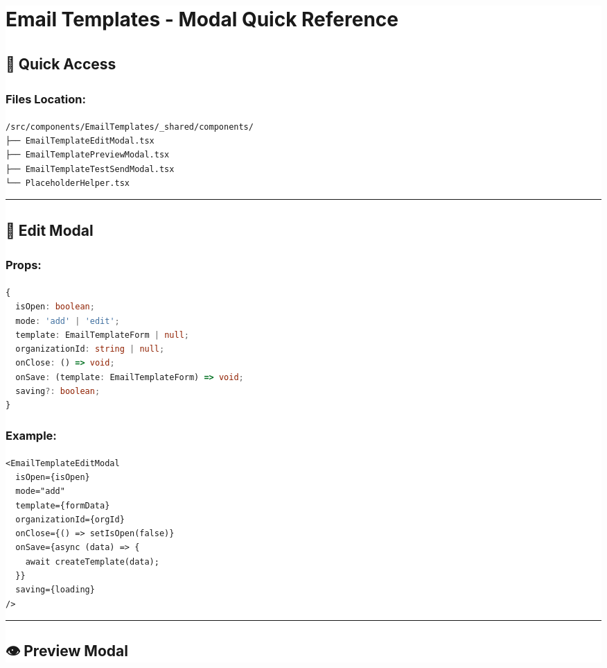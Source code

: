 # Email Templates - Modal Quick Reference

## 🎯 Quick Access

### Files Location:
```
/src/components/EmailTemplates/_shared/components/
├── EmailTemplateEditModal.tsx
├── EmailTemplatePreviewModal.tsx
├── EmailTemplateTestSendModal.tsx
└── PlaceholderHelper.tsx
```

---

## 📝 Edit Modal

### Props:
```typescript
{
  isOpen: boolean;
  mode: 'add' | 'edit';
  template: EmailTemplateForm | null;
  organizationId: string | null;
  onClose: () => void;
  onSave: (template: EmailTemplateForm) => void;
  saving?: boolean;
}
```

### Example:
```tsx
<EmailTemplateEditModal
  isOpen={isOpen}
  mode="add"
  template={formData}
  organizationId={orgId}
  onClose={() => setIsOpen(false)}
  onSave={async (data) => {
    await createTemplate(data);
  }}
  saving={loading}
/>
```

---

## 👁️ Preview Modal
